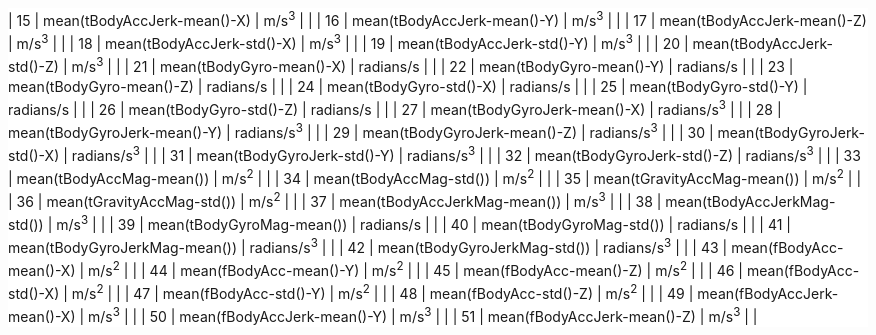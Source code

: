 |   15   | mean(tBodyAccJerk-mean()-X)       | m/s<sup>3</sup>       |             |
|   16   | mean(tBodyAccJerk-mean()-Y)       | m/s<sup>3</sup>       |             |
|   17   | mean(tBodyAccJerk-mean()-Z)       | m/s<sup>3</sup>       |             |
|   18   | mean(tBodyAccJerk-std()-X)        | m/s<sup>3</sup>       |             |
|   19   | mean(tBodyAccJerk-std()-Y)        | m/s<sup>3</sup>       |             |
|   20   | mean(tBodyAccJerk-std()-Z)        | m/s<sup>3</sup>       |             |
|   21   | mean(tBodyGyro-mean()-X)          | radians/s             |             |
|   22   | mean(tBodyGyro-mean()-Y)          | radians/s             |             |
|   23   | mean(tBodyGyro-mean()-Z)          | radians/s             |             |
|   24   | mean(tBodyGyro-std()-X)           | radians/s             |             |
|   25   | mean(tBodyGyro-std()-Y)           | radians/s             |             |
|   26   | mean(tBodyGyro-std()-Z)           | radians/s             |             |
|   27   | mean(tBodyGyroJerk-mean()-X)      | radians/s<sup>3</sup> |             |
|   28   | mean(tBodyGyroJerk-mean()-Y)      | radians/s<sup>3</sup> |             |
|   29   | mean(tBodyGyroJerk-mean()-Z)      | radians/s<sup>3</sup> |             |
|   30   | mean(tBodyGyroJerk-std()-X)       | radians/s<sup>3</sup> |             |
|   31   | mean(tBodyGyroJerk-std()-Y)       | radians/s<sup>3</sup> |             |
|   32   | mean(tBodyGyroJerk-std()-Z)       | radians/s<sup>3</sup> |             |
|   33   | mean(tBodyAccMag-mean())          | m/s<sup>2</sup>       |             |
|   34   | mean(tBodyAccMag-std())           | m/s<sup>2</sup>       |             |
|   35   | mean(tGravityAccMag-mean())       | m/s<sup>2</sup>       |             |
|   36   | mean(tGravityAccMag-std())        | m/s<sup>2</sup>       |             |
|   37   | mean(tBodyAccJerkMag-mean())      | m/s<sup>3</sup>       |             |
|   38   | mean(tBodyAccJerkMag-std())       | m/s<sup>3</sup>       |             |
|   39   | mean(tBodyGyroMag-mean())         | radians/s             |             |
|   40   | mean(tBodyGyroMag-std())          | radians/s             |             |
|   41   | mean(tBodyGyroJerkMag-mean())     | radians/s<sup>3</sup> |             |
|   42   | mean(tBodyGyroJerkMag-std())      | radians/s<sup>3</sup> |             |
|   43   | mean(fBodyAcc-mean()-X)           | m/s<sup>2</sup>       |             |
|   44   | mean(fBodyAcc-mean()-Y)           | m/s<sup>2</sup>       |             |
|   45   | mean(fBodyAcc-mean()-Z)           | m/s<sup>2</sup>       |             |
|   46   | mean(fBodyAcc-std()-X)            | m/s<sup>2</sup>       |             |
|   47   | mean(fBodyAcc-std()-Y)            | m/s<sup>2</sup>       |             |
|   48   | mean(fBodyAcc-std()-Z)            | m/s<sup>2</sup>       |             |
|   49   | mean(fBodyAccJerk-mean()-X)       | m/s<sup>3</sup>       |             |
|   50   | mean(fBodyAccJerk-mean()-Y)       | m/s<sup>3</sup>       |             |
|   51   | mean(fBodyAccJerk-mean()-Z)       | m/s<sup>3</sup>       |             |